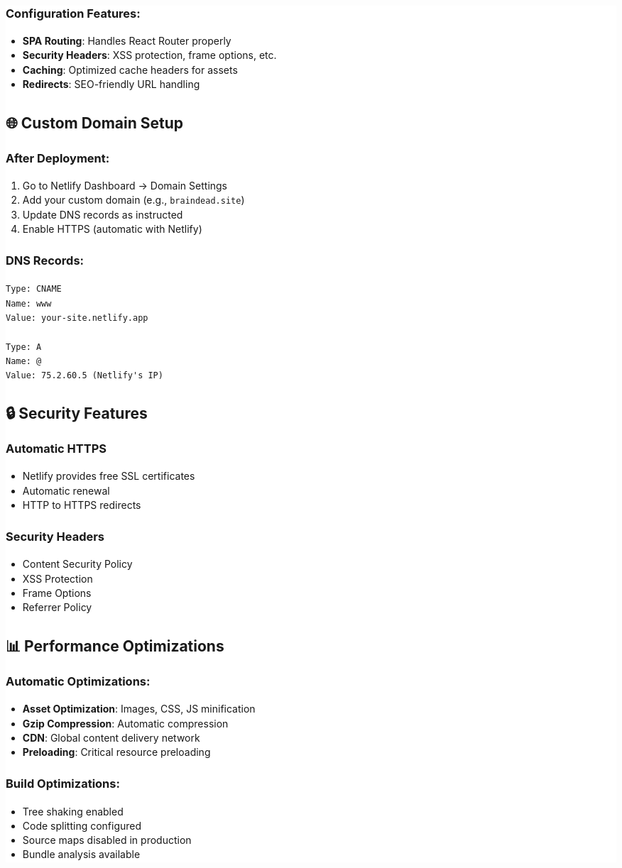 ### Configuration Features:
- **SPA Routing**: Handles React Router properly
- **Security Headers**: XSS protection, frame options, etc.
- **Caching**: Optimized cache headers for assets
- **Redirects**: SEO-friendly URL handling

## 🌐 Custom Domain Setup

### After Deployment:
1. Go to Netlify Dashboard → Domain Settings
2. Add your custom domain (e.g., `braindead.site`)
3. Update DNS records as instructed
4. Enable HTTPS (automatic with Netlify)

### DNS Records:
```
Type: CNAME
Name: www
Value: your-site.netlify.app

Type: A
Name: @
Value: 75.2.60.5 (Netlify's IP)
```

## 🔒 Security Features

### Automatic HTTPS
- Netlify provides free SSL certificates
- Automatic renewal
- HTTP to HTTPS redirects

### Security Headers
- Content Security Policy
- XSS Protection
- Frame Options
- Referrer Policy

## 📊 Performance Optimizations

### Automatic Optimizations:
- **Asset Optimization**: Images, CSS, JS minification
- **Gzip Compression**: Automatic compression
- **CDN**: Global content delivery network
- **Preloading**: Critical resource preloading

### Build Optimizations:
- Tree shaking enabled
- Code splitting configured
- Source maps disabled in production
- Bundle analysis available
